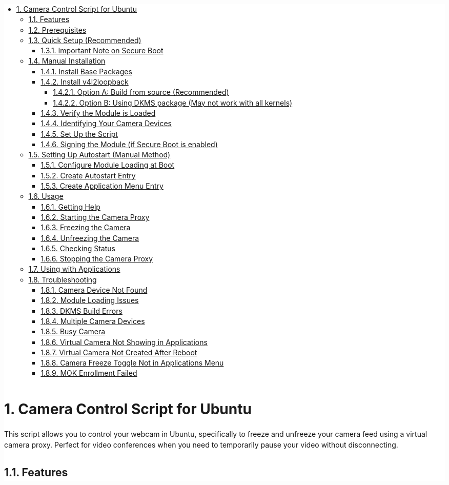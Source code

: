- [1. Camera Control Script for Ubuntu](#1-camera-control-script-for-ubuntu)
  - [1.1. Features](#11-features)
  - [1.2. Prerequisites](#12-prerequisites)
  - [1.3. Quick Setup (Recommended)](#13-quick-setup-recommended)
    - [1.3.1. Important Note on Secure Boot](#131-important-note-on-secure-boot)
  - [1.4. Manual Installation](#14-manual-installation)
    - [1.4.1. Install Base Packages](#141-install-base-packages)
    - [1.4.2. Install v4l2loopback](#142-install-v4l2loopback)
      - [1.4.2.1. Option A: Build from source (Recommended)](#1421-option-a-build-from-source-recommended)
      - [1.4.2.2. Option B: Using DKMS package (May not work with all kernels)](#1422-option-b-using-dkms-package-may-not-work-with-all-kernels)
    - [1.4.3. Verify the Module is Loaded](#143-verify-the-module-is-loaded)
    - [1.4.4. Identifying Your Camera Devices](#144-identifying-your-camera-devices)
    - [1.4.5. Set Up the Script](#145-set-up-the-script)
    - [1.4.6. Signing the Module (if Secure Boot is enabled)](#146-signing-the-module-if-secure-boot-is-enabled)
  - [1.5. Setting Up Autostart (Manual Method)](#15-setting-up-autostart-manual-method)
    - [1.5.1. Configure Module Loading at Boot](#151-configure-module-loading-at-boot)
    - [1.5.2. Create Autostart Entry](#152-create-autostart-entry)
    - [1.5.3. Create Application Menu Entry](#153-create-application-menu-entry)
  - [1.6. Usage](#16-usage)
    - [1.6.1. Getting Help](#161-getting-help)
    - [1.6.2. Starting the Camera Proxy](#162-starting-the-camera-proxy)
    - [1.6.3. Freezing the Camera](#163-freezing-the-camera)
    - [1.6.4. Unfreezing the Camera](#164-unfreezing-the-camera)
    - [1.6.5. Checking Status](#165-checking-status)
    - [1.6.6. Stopping the Camera Proxy](#166-stopping-the-camera-proxy)
  - [1.7. Using with Applications](#17-using-with-applications)
  - [1.8. Troubleshooting](#18-troubleshooting)
    - [1.8.1. Camera Device Not Found](#181-camera-device-not-found)
    - [1.8.2. Module Loading Issues](#182-module-loading-issues)
    - [1.8.3. DKMS Build Errors](#183-dkms-build-errors)
    - [1.8.4. Multiple Camera Devices](#184-multiple-camera-devices)
    - [1.8.5. Busy Camera](#185-busy-camera)
    - [1.8.6. Virtual Camera Not Showing in Applications](#186-virtual-camera-not-showing-in-applications)
    - [1.8.7. Virtual Camera Not Created After Reboot](#187-virtual-camera-not-created-after-reboot)
    - [1.8.8. Camera Freeze Toggle Not in Applications Menu](#188-camera-freeze-toggle-not-in-applications-menu)
    - [1.8.9. MOK Enrollment Failed](#189-mok-enrollment-failed)


# 1. Camera Control Script for Ubuntu

This script allows you to control your webcam in Ubuntu, specifically to freeze and unfreeze your camera feed using a virtual camera proxy. Perfect for video conferences when you need to temporarily pause your video without disconnecting.

## 1.1. Features
